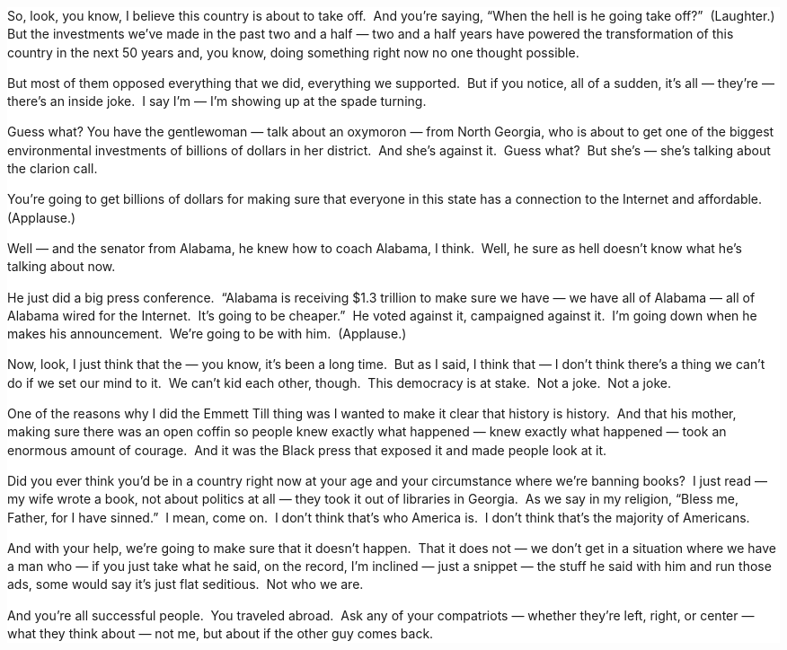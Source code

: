 So, look, you know, I believe this country is about to take off.  And
you’re saying, “When the hell is he going take off?”  (Laughter.)  But
the investments we’ve made in the past two and a half — two and a half
years have powered the transformation of this country in the next 50
years and, you know, doing something right now no one thought
possible.   
  
But most of them opposed everything that we did, everything we
supported.  But if you notice, all of a sudden, it’s all — they’re —
there’s an inside joke.  I say I’m — I’m showing up at the spade
turning.  
  
Guess what? You have the gentlewoman — talk about an oxymoron — from
North Georgia, who is about to get one of the biggest environmental
investments of billions of dollars in her district.  And she’s against
it.  Guess what?  But she’s — she’s talking about the clarion call.   
  
You’re going to get billions of dollars for making sure that everyone in
this state has a connection to the Internet and affordable. 
(Applause.)  
  
Well — and the senator from Alabama, he knew how to coach Alabama, I
think.  Well, he sure as hell doesn’t know what he’s talking about
now.   
  
He just did a big press conference.  “Alabama is receiving $1.3 trillion
to make sure we have — we have all of Alabama — all of Alabama wired for
the Internet.  It’s going to be cheaper.”  He voted against it,
campaigned against it.  I’m going down when he makes his announcement. 
We’re going to be with him.  (Applause.)  
  
Now, look, I just think that the — you know, it’s been a long time.  But
as I said, I think that — I don’t think there’s a thing we can’t do if
we set our mind to it.  We can’t kid each other, though.  This democracy
is at stake.  Not a joke.  Not a joke.   
  
One of the reasons why I did the Emmett Till thing was I wanted to make
it clear that history is history.  And that his mother, making sure
there was an open coffin so people knew exactly what happened — knew
exactly what happened — took an enormous amount of courage.  And it was
the Black press that exposed it and made people look at it.  
  
Did you ever think you’d be in a country right now at your age and your
circumstance where we’re banning books?  I just read — my wife wrote a
book, not about politics at all — they took it out of libraries in
Georgia.  As we say in my religion, “Bless me, Father, for I have
sinned.”  I mean, come on.  I don’t think that’s who America is.  I
don’t think that’s the majority of Americans.   
  
And with your help, we’re going to make sure that it doesn’t happen. 
That it does not — we don’t get in a situation where we have a man who —
if you just take what he said, on the record, I’m inclined — just a
snippet — the stuff he said with him and run those ads, some would say
it’s just flat seditious.  Not who we are.   
  
And you’re all successful people.  You traveled abroad.  Ask any of your
compatriots — whether they’re left, right, or center — what they think
about — not me, but about if the other guy comes back.   
  